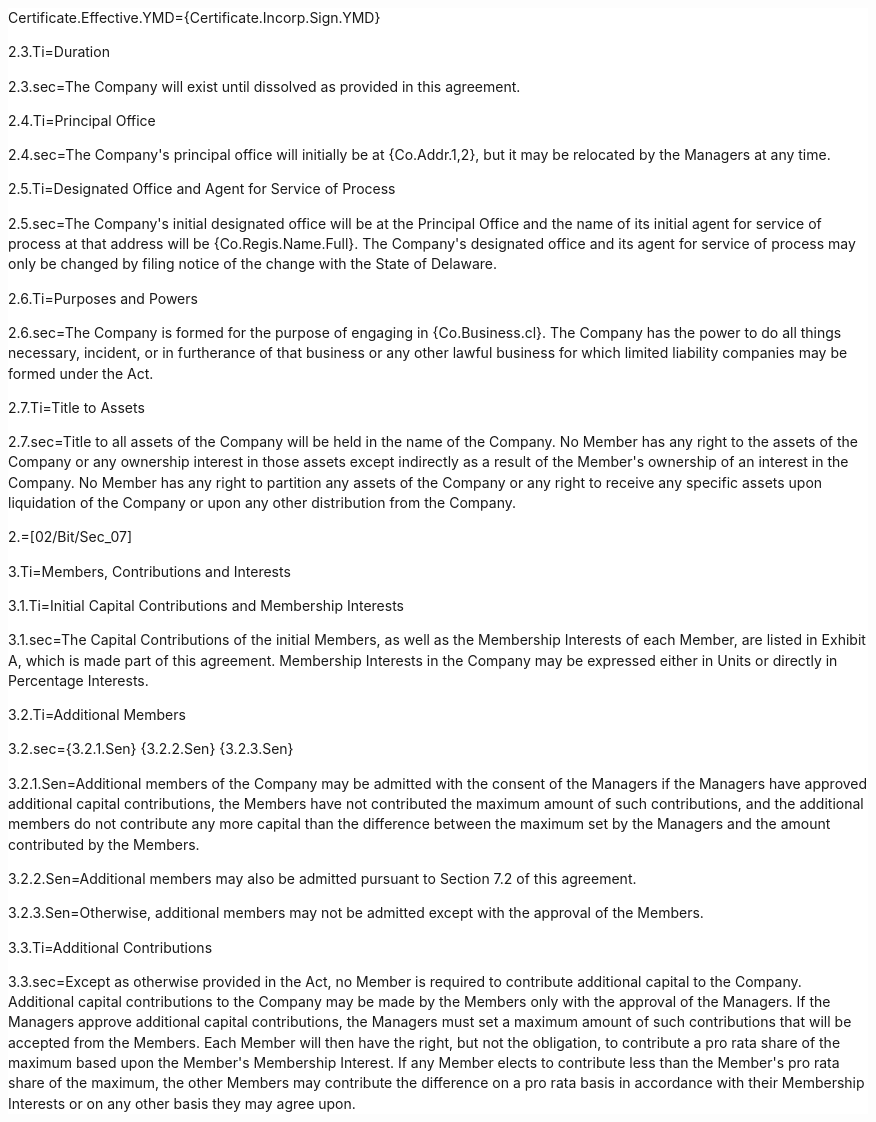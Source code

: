 Certificate.Effective.YMD={Certificate.Incorp.Sign.YMD}

2.3.Ti=Duration

2.3.sec=The Company will exist until dissolved as provided in this agreement.

2.4.Ti=Principal Office

2.4.sec=The Company's principal office will initially be at {Co.Addr.1,2}, but it may be relocated by the Managers at any time.

2.5.Ti=Designated Office and Agent for Service of Process

2.5.sec=The Company's initial designated office will be at the Principal Office and the name of its initial agent for service of process at that address will be {Co.Regis.Name.Full}.  The Company's designated office and its agent for service of process may only be changed by filing notice of the change with the State of Delaware.

2.6.Ti=Purposes and Powers

2.6.sec=The Company is formed for the purpose of engaging in {Co.Business.cl}.  The Company has the power to do all things necessary, incident, or in furtherance of that business or any other lawful business for which limited liability companies may be formed under the Act.

2.7.Ti=Title to Assets

2.7.sec=Title to all assets of the Company will be held in the name of the Company.  No Member has any right to the assets of the Company or any ownership interest in those assets except indirectly as a result of the Member's ownership of an interest in the Company.  No Member has any right to partition any assets of the Company or any right to receive any specific assets upon liquidation of the Company or upon any other distribution from the Company.

2.=[02/Bit/Sec_07]

3.Ti=Members, Contributions and Interests

3.1.Ti=Initial Capital Contributions and Membership Interests

3.1.sec=The Capital Contributions of the initial Members, as well as the Membership Interests of each Member, are listed in Exhibit A, which is made part of this agreement.  Membership Interests in the Company may be expressed either in Units or directly in Percentage Interests.  

3.2.Ti=Additional Members

3.2.sec={3.2.1.Sen} {3.2.2.Sen} {3.2.3.Sen} 

3.2.1.Sen=Additional members of the Company may be admitted with the consent of the Managers if the Managers have approved additional capital contributions, the Members have not contributed the maximum amount of such contributions, and the additional members do not contribute any more capital than the difference between the maximum set by the Managers and the amount contributed by the Members.

3.2.2.Sen=Additional members may also be admitted pursuant to Section 7.2 of this agreement.

3.2.3.Sen=Otherwise, additional members may not be admitted except with the approval of the Members.

3.3.Ti=Additional Contributions

3.3.sec=Except as otherwise provided in the Act, no Member is required to contribute additional capital to the Company.  Additional capital contributions to the Company may be made by the Members only with the approval of the Managers.  If the Managers approve additional capital contributions, the Managers must set a maximum amount of such contributions that will be accepted from the Members.  Each Member will then have the right, but not the obligation, to contribute a pro rata share of the maximum based upon the Member's Membership Interest. If any Member elects to contribute less than the Member's pro rata share of the maximum, the other Members may contribute the difference on a pro rata basis in accordance with their Membership Interests or on any other basis they may agree upon.

